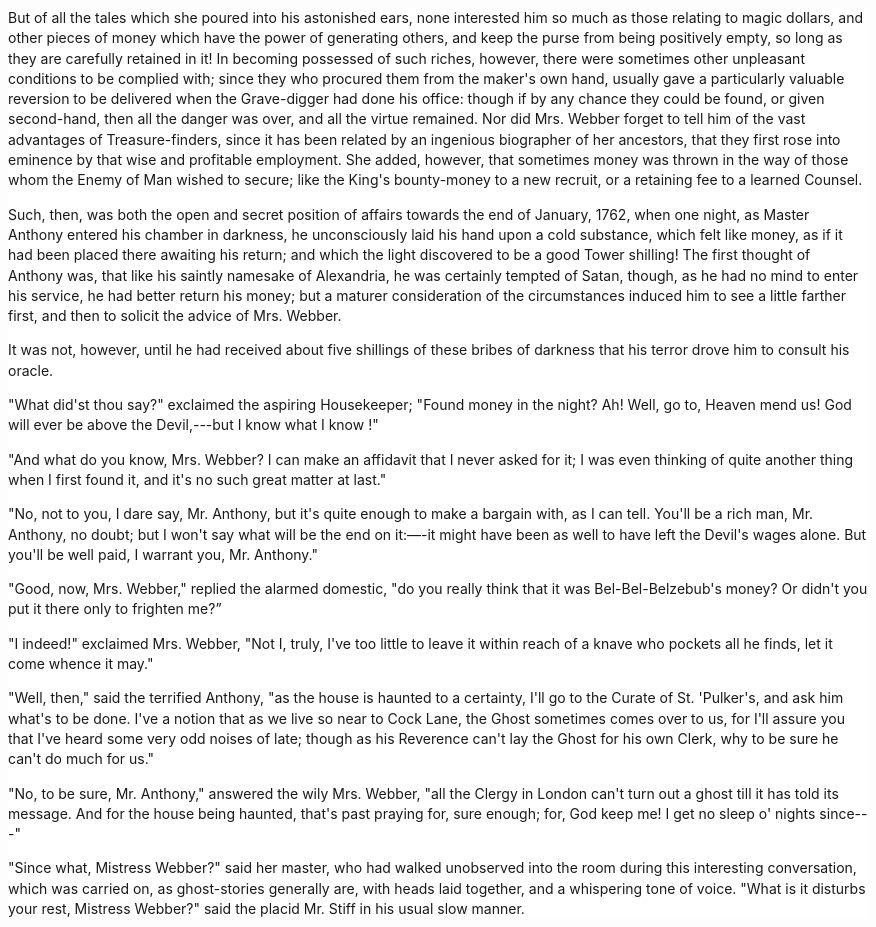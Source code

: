 But of all the tales which she poured into his astonished ears, none interested him so much as those relating to magic dollars, and other pieces of money which have the power of generating others, and keep the purse from being positively empty, so long as they are carefully retained in it! In becoming possessed of such riches, however, there were sometimes other unpleasant conditions to be complied with; since they who procured them from the maker's own hand, usually gave a particularly valuable reversion to be delivered when the Grave-digger had done his office: though if by any chance they could be found, or given second-hand, then all the danger was over, and all the virtue remained. Nor did Mrs. Webber forget to tell him of the vast advantages of Treasure-finders, since it has been related by an ingenious biographer of her ancestors, that they first rose into eminence by that wise and profitable employment. She added, however, that sometimes money was thrown in the way of those whom the Enemy of Man wished to secure; like the King's bounty-money to a new recruit, or a retaining fee to a learned Counsel.

Such, then, was both the open and secret position of affairs towards the end of January, 1762, when one night, as Master Anthony entered his chamber in darkness, he unconsciously laid his hand upon a cold substance, which felt like money, as if it had been placed there awaiting his return; and which the light discovered to be a good Tower shilling! The first thought of Anthony was, that like his saintly namesake of Alexandria, he was certainly tempted of Satan, though, as he had no mind to enter his service, he had better return his money; but a maturer consideration of the circumstances induced him to see a little farther first, and then to solicit the advice of Mrs. Webber.

It was not, however, until he had received about five shillings of these bribes of darkness that his terror drove him to consult his oracle.

"What did'st thou say?" exclaimed the aspiring Housekeeper; "Found money in the night? Ah! Well, go to, Heaven mend us! God will ever be above the Devil,---but I know what I know !"

"And what do you know, Mrs. Webber? I can make an affidavit that I never asked for it; I was even thinking of quite another thing when I first found it, and it's no such great matter at last."

"No, not to you, I dare say, Mr. Anthony, but it's quite enough to make a bargain with, as I can tell. You'll be a rich man, Mr. Anthony, no doubt; but I won't say what will be the end on it:—-it might have been as well to have left the Devil's wages alone. But you'll be well paid, I warrant you, Mr. Anthony."

"Good, now, Mrs. Webber," replied the alarmed domestic, "do you really think that it was Bel-Bel-Belzebub's money? Or didn't you put it there only to frighten me?”

"I indeed!" exclaimed Mrs. Webber, "Not I, truly, I've too little to leave it within reach of a knave who pockets all he finds, let it come whence it may."

"Well, then," said the terrified Anthony, "as the house is haunted to a certainty, I'll go to the Curate of St. 'Pulker's, and ask him what's to be done. I've a notion that as we live so near to Cock Lane, the Ghost sometimes comes over to us, for I'll assure you that I've heard some very odd noises of late; though as his Reverence can't lay the Ghost for his own Clerk, why to be sure he can't do much for us."

"No, to be sure, Mr. Anthony," answered the wily Mrs. Webber, "all the Clergy in London can't turn out a ghost till it has told its message. And for the house being haunted, that's past praying for, sure enough; for, God keep me! I get no sleep o' nights since---"

"Since what, Mistress Webber?" said her master, who had walked unobserved into the room during this interesting conversation, which was carried on, as ghost-stories generally are, with heads laid together, and a whispering tone of voice. "What is it disturbs your rest, Mistress Webber?" said the placid Mr. Stiff in his usual slow manner. 
